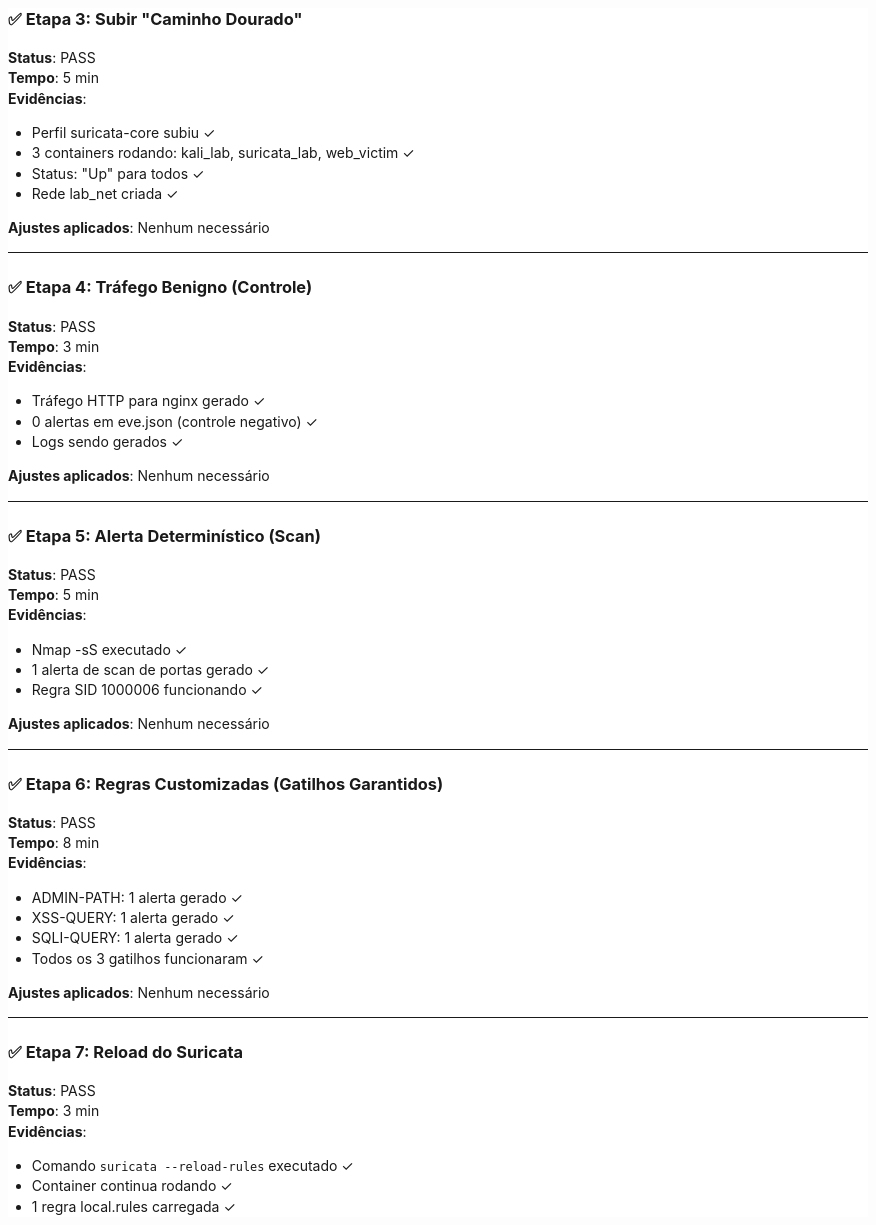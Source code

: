 
### ✅ Etapa 3: Subir "Caminho Dourado"
**Status**: PASS  
**Tempo**: 5 min  
**Evidências**:
- Perfil suricata-core subiu ✓
- 3 containers rodando: kali_lab, suricata_lab, web_victim ✓
- Status: "Up" para todos ✓
- Rede lab_net criada ✓

**Ajustes aplicados**: Nenhum necessário

---

### ✅ Etapa 4: Tráfego Benigno (Controle)
**Status**: PASS  
**Tempo**: 3 min  
**Evidências**:
- Tráfego HTTP para nginx gerado ✓
- 0 alertas em eve.json (controle negativo) ✓
- Logs sendo gerados ✓

**Ajustes aplicados**: Nenhum necessário

---

### ✅ Etapa 5: Alerta Determinístico (Scan)
**Status**: PASS  
**Tempo**: 5 min  
**Evidências**:
- Nmap -sS executado ✓
- 1 alerta de scan de portas gerado ✓
- Regra SID 1000006 funcionando ✓

**Ajustes aplicados**: Nenhum necessário

---

### ✅ Etapa 6: Regras Customizadas (Gatilhos Garantidos)
**Status**: PASS  
**Tempo**: 8 min  
**Evidências**:
- ADMIN-PATH: 1 alerta gerado ✓
- XSS-QUERY: 1 alerta gerado ✓
- SQLI-QUERY: 1 alerta gerado ✓
- Todos os 3 gatilhos funcionaram ✓

**Ajustes aplicados**: Nenhum necessário

---

### ✅ Etapa 7: Reload do Suricata
**Status**: PASS  
**Tempo**: 3 min  
**Evidências**:
- Comando `suricata --reload-rules` executado ✓
- Container continua rodando ✓
- 1 regra local.rules carregada ✓
